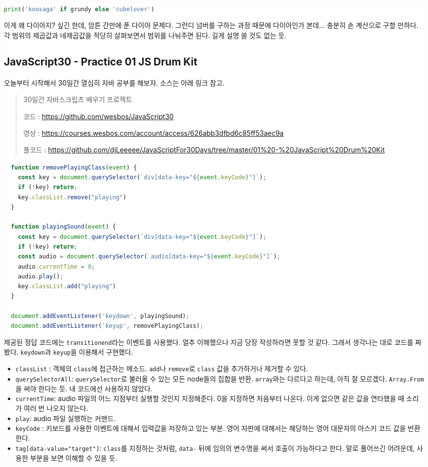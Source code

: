 ```python
print('koosaga' if grundy else 'cubelover')
```

이게 왜 다이아지? 싶긴 한데, 암튼 간만에 푼 다이아 문제다. 그런디 넘버를 구하는 과정 때문에 다이아인가 본데...  충분히 손 계산으로 구할 만하다. 각 범위의 제곱값과 네제곱값을 적당히 살펴보면서 범위를 나눠주면 된다. 길게 설명 쓸 것도 없는 듯.



## JavaScript30 - Practice 01 JS Drum Kit

오늘부터 시작해서 30일간 열심히 자바 공부를 해보자. 소스는 아래 링크 참고.

>30일간 자바스크립츠 배우기 프로젝트
>
>코드 : https://github.com/wesbos/JavaScript30
>
>영상 : https://courses.wesbos.com/account/access/626abb3dfbd6c85ff53aec9a
>
>풀코드 : https://github.com/djLeeeee/JavaScriptFor30Days/tree/master/01%20-%20JavaScript%20Drum%20Kit

```javascript
  function removePlayingClass(event) {
    const key = document.querySelector(`div[data-key="${event.keyCode}"]`);
    if (!key) return;
    key.classList.remove("playing")
  }

  function playingSound(event) {
    const key = document.querySelector(`div[data-key="${event.keyCode}"]`);
    if (!key) return;
    const audio = document.querySelector(`audio[data-key="${event.keyCode}"]`);
    audio.currentTime = 0;
    audio.play();
    key.classList.add("playing")
  }

  document.addEventListener('keydown', playingSound);
  document.addEventListener('keyup', removePlayingClass);
```

제공된 정답 코드에는 `transitionend`라는 이벤트를 사용했다. 얼추 이해했으나 지금 당장 작성하라면 못할 것 같다. 그래서 생각나는 대로 코드를 짜봤다. `keydown`과 `keyup`을 이용해서 구현했다. 

- `classList` : 객체의 `class`에 접근하는 메소드. `add`나 `remove`로 `class` 값을 추가하거나 제거할 수 있다.
- `querySelectorAll`: `querySelector`로 불러올 수 있는 모든 node들의 집합을 반환. `array`와는 다르다고 하는데, 아직 잘 모르겠다. `Array.From`을 써야 한다는 듯. 내 코드에선 사용하지 않았다.
- `currentTime`: audio 파일의 어느 지점부터 실행할 것인지 지정해준다. 0을 지정하면 처음부터 나온다. 이게 없으면 같은 값을 연타했을 때 소리가 여러 번 나오지 않는다.
- `play`: audio 파일 실행하는 커맨드.
- `keyCode` : 키보드를 사용한 이벤트에 대해서 입력값을 저장하고 있는 부분. 영어 자판에 대해서는 해당하는 영어 대문자의 아스키 코드 값을 반환한다.
- `tag[data-value="target"]`: `class`를 지정하는 것처럼, `data-` 뒤에 임의의 변수명을 써서 호출이 가능하다고 한다. 말로 풀어쓰긴 어려운데, 사용한 부분을 보면 이해할 수 있을 듯.

